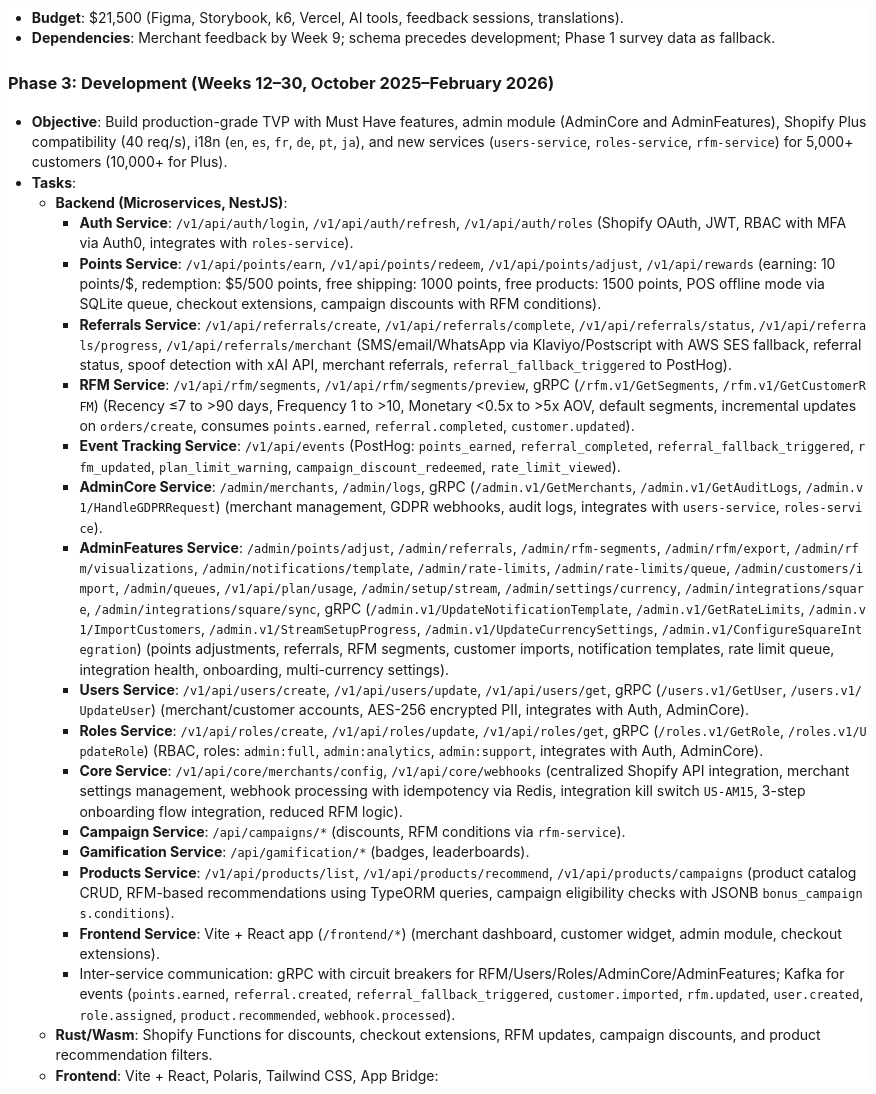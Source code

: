 - **Budget**: $21,500 (Figma, Storybook, k6, Vercel, AI tools, feedback sessions, translations).
- **Dependencies**: Merchant feedback by Week 9; schema precedes development; Phase 1 survey data as fallback.

### Phase 3: Development (Weeks 12–30, October 2025–February 2026)
- **Objective**: Build production-grade TVP with Must Have features, admin module (AdminCore and AdminFeatures), Shopify Plus compatibility (40 req/s), i18n (`en`, `es`, `fr`, `de`, `pt`, `ja`), and new services (`users-service`, `roles-service`, `rfm-service`) for 5,000+ customers (10,000+ for Plus).
- **Tasks**:
  - **Backend (Microservices, NestJS)**:
    - **Auth Service**: `/v1/api/auth/login`, `/v1/api/auth/refresh`, `/v1/api/auth/roles` (Shopify OAuth, JWT, RBAC with MFA via Auth0, integrates with `roles-service`).
    - **Points Service**: `/v1/api/points/earn`, `/v1/api/points/redeem`, `/v1/api/points/adjust`, `/v1/api/rewards` (earning: 10 points/$, redemption: $5/500 points, free shipping: 1000 points, free products: 1500 points, POS offline mode via SQLite queue, checkout extensions, campaign discounts with RFM conditions).
    - **Referrals Service**: `/v1/api/referrals/create`, `/v1/api/referrals/complete`, `/v1/api/referrals/status`, `/v1/api/referrals/progress`, `/v1/api/referrals/merchant` (SMS/email/WhatsApp via Klaviyo/Postscript with AWS SES fallback, referral status, spoof detection with xAI API, merchant referrals, `referral_fallback_triggered` to PostHog).
    - **RFM Service**: `/v1/api/rfm/segments`, `/v1/api/rfm/segments/preview`, gRPC (`/rfm.v1/GetSegments`, `/rfm.v1/GetCustomerRFM`) (Recency ≤7 to >90 days, Frequency 1 to >10, Monetary <0.5x to >5x AOV, default segments, incremental updates on `orders/create`, consumes `points.earned`, `referral.completed`, `customer.updated`).
    - **Event Tracking Service**: `/v1/api/events` (PostHog: `points_earned`, `referral_completed`, `referral_fallback_triggered`, `rfm_updated`, `plan_limit_warning`, `campaign_discount_redeemed`, `rate_limit_viewed`).
    - **AdminCore Service**: `/admin/merchants`, `/admin/logs`, gRPC (`/admin.v1/GetMerchants`, `/admin.v1/GetAuditLogs`, `/admin.v1/HandleGDPRRequest`) (merchant management, GDPR webhooks, audit logs, integrates with `users-service`, `roles-service`).
    - **AdminFeatures Service**: `/admin/points/adjust`, `/admin/referrals`, `/admin/rfm-segments`, `/admin/rfm/export`, `/admin/rfm/visualizations`, `/admin/notifications/template`, `/admin/rate-limits`, `/admin/rate-limits/queue`, `/admin/customers/import`, `/admin/queues`, `/v1/api/plan/usage`, `/admin/setup/stream`, `/admin/settings/currency`, `/admin/integrations/square`, `/admin/integrations/square/sync`, gRPC (`/admin.v1/UpdateNotificationTemplate`, `/admin.v1/GetRateLimits`, `/admin.v1/ImportCustomers`, `/admin.v1/StreamSetupProgress`, `/admin.v1/UpdateCurrencySettings`, `/admin.v1/ConfigureSquareIntegration`) (points adjustments, referrals, RFM segments, customer imports, notification templates, rate limit queue, integration health, onboarding, multi-currency settings).
    - **Users Service**: `/v1/api/users/create`, `/v1/api/users/update`, `/v1/api/users/get`, gRPC (`/users.v1/GetUser`, `/users.v1/UpdateUser`) (merchant/customer accounts, AES-256 encrypted PII, integrates with Auth, AdminCore).
    - **Roles Service**: `/v1/api/roles/create`, `/v1/api/roles/update`, `/v1/api/roles/get`, gRPC (`/roles.v1/GetRole`, `/roles.v1/UpdateRole`) (RBAC, roles: `admin:full`, `admin:analytics`, `admin:support`, integrates with Auth, AdminCore).
    - **Core Service**: `/v1/api/core/merchants/config`, `/v1/api/core/webhooks` (centralized Shopify API integration, merchant settings management, webhook processing with idempotency via Redis, integration kill switch `US-AM15`, 3-step onboarding flow integration, reduced RFM logic).
    - **Campaign Service**: `/api/campaigns/*` (discounts, RFM conditions via `rfm-service`).
    - **Gamification Service**: `/api/gamification/*` (badges, leaderboards).
    - **Products Service**: `/v1/api/products/list`, `/v1/api/products/recommend`, `/v1/api/products/campaigns` (product catalog CRUD, RFM-based recommendations using TypeORM queries, campaign eligibility checks with JSONB `bonus_campaigns.conditions`).
    - **Frontend Service**: Vite + React app (`/frontend/*`) (merchant dashboard, customer widget, admin module, checkout extensions).
    - Inter-service communication: gRPC with circuit breakers for RFM/Users/Roles/AdminCore/AdminFeatures; Kafka for events (`points.earned`, `referral.created`, `referral_fallback_triggered`, `customer.imported`, `rfm.updated`, `user.created`, `role.assigned`, `product.recommended`, `webhook.processed`).
  - **Rust/Wasm**: Shopify Functions for discounts, checkout extensions, RFM updates, campaign discounts, and product recommendation filters.
  - **Frontend**: Vite + React, Polaris, Tailwind CSS, App Bridge: